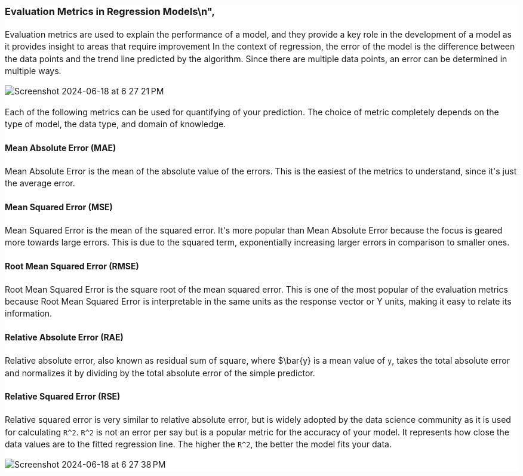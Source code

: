 

### Evaluation Metrics in Regression Models\n",
Evaluation metrics are used to explain the performance of a model, and they provide a key role in the development of a model as it provides insight to areas that require improvement In the context of regression, the error of the model is the difference between the data points and the trend line predicted by the algorithm. Since there are multiple data points, an error can be determined in multiple ways.
    

![Screenshot 2024-06-18 at 6 27 21 PM](https://github.com/imjustha/IBM_DataScienceProfessional_Certificate/assets/76855473/5ccae2dd-d3d6-4bb7-b2ef-10cb4b62ceb7)



Each of the following metrics can be used for quantifying of your prediction. The choice of metric completely depends on the type of model, the data type, and domain of knowledge.

#### Mean Absolute Error (MAE)
Mean Absolute Error is the mean of the absolute value of the errors. This is the easiest of the metrics to understand, since it's just the average error.

#### Mean Squared Error (MSE)
Mean Squared Error is the mean of the squared error. It's more popular than Mean Absolute Error because the focus is geared more towards large errors. This is due to the squared term, exponentially increasing larger errors in comparison to smaller ones.

#### Root Mean Squared Error (RMSE)
Root Mean Squared Error is the square root of the mean squared error. This is one of the most popular of the evaluation metrics because Root Mean Squared Error is interpretable in the same units as the response vector or Y units, making it easy to relate its information.

#### Relative Absolute Error (RAE)
Relative absolute error, also known as residual sum of square, where $\\bar{y} is a mean value of `y`, takes the total absolute error and normalizes it by dividing by the total absolute error of the simple predictor.

#### Relative Squared Error (RSE)
Relative squared error is very similar to relative absolute error, but is widely adopted by the data science community as it is used for calculating `R^2`. `R^2` is not an error per say but is a popular metric for the accuracy of your model. It represents how close the data values are to the fitted regression line. The higher the `R^2`, the better the model fits your data.

![Screenshot 2024-06-18 at 6 27 38 PM](https://github.com/imjustha/IBM_DataScienceProfessional_Certificate/assets/76855473/bb39a364-b71d-4194-911e-b1fac402baad)
